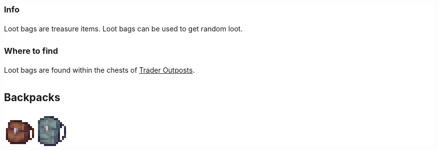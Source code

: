 ### Info
Loot bags are treasure items. Loot bags can be used to get random loot.
### Where to find
Loot bags are found within the chests of [Trader Outposts](https://poggy.org/Main/Wiki/structures.html#trader-outpost).


## Backpacks
<div style="display: flex; align-items: center;">
  <img src="/Main/assets/backpack.png" alt="Example Image" width="64"> <img src="/Main/assets/backpack_uncommon.png" alt="Example Image" width="64">